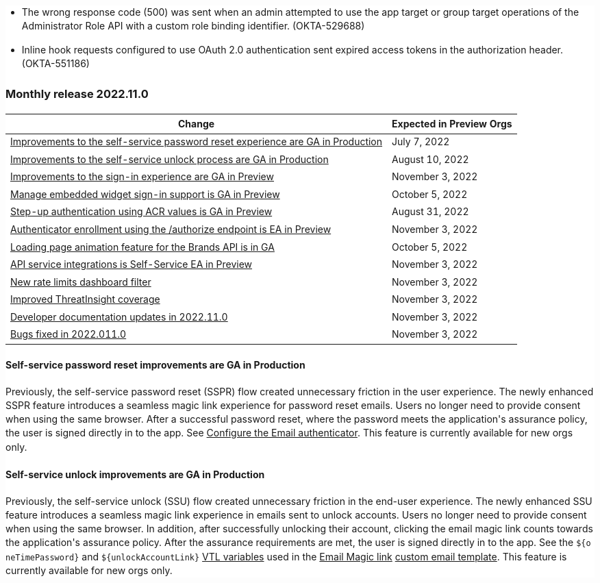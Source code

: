 * The wrong response code (500) was sent when an admin attempted to use the app target or group target operations of the Administrator Role API with a custom role binding identifier. (OKTA-529688)

* Inline hook requests configured to use OAuth 2.0 authentication sent expired access tokens in the authorization header. (OKTA-551186)

### Monthly release 2022.11.0

| Change | Expected in Preview Orgs |
|--------------------------------------------------------------------------|--------------------------|
| [Improvements to the self-service password reset experience are GA in Production](#self-service-password-reset-improvements-are-ga-in-production) | July 7, 2022 |
| [Improvements to the self-service unlock process are GA in Production](#self-service-unlock-improvements-are-ga-in-production) | August 10, 2022 |
| [Improvements to the sign-in experience are GA in Preview](#sign-in-experience-improvements-are-ga-in-preview) | November 3, 2022 |
| [Manage embedded widget sign-in support is GA in Preview](#manage-embedded-widget-sign-in-support-is-ga-in-preview) | October 5, 2022 |
| [Step-up authentication using ACR values is GA in Preview](#step-up-authentication-using-acr-values-is-ga-in-preview) | August 31, 2022 |
| [Authenticator enrollment using the /authorize endpoint is EA in Preview](#authenticator-enrollment-using-the-authorize-endpoint-is-ea-in-preview) | November 3, 2022 |
| [Loading page animation feature for the Brands API is in GA](#loading-page-animation-feature-for-the-brands-api-is-in-ga) | October 5, 2022 |
| [API service integrations is Self-Service EA in Preview](#api-service-integrations-is-self-service-ea-in-preview) | November 3, 2022 |
| [New rate limits dashboard filter](#new-rate-limits-dashboard-filter) | November 3, 2022 |
| [Improved ThreatInsight coverage](#improved-threatinsight-coverage) | November 3, 2022 |
| [Developer documentation updates in 2022.11.0](#developer-documentation-updates-in-2022-11-0) | November 3, 2022 |
| [Bugs fixed in 2022.011.0](#bugs-fixed-in-2022-11-0) | November 3, 2022|

#### Self-service password reset improvements are GA in Production

Previously, the self-service password reset (SSPR) flow created unnecessary friction in the user experience. The newly enhanced SSPR feature introduces a seamless magic link experience for password reset emails. Users no longer need to provide consent when using the same browser. After a successful password reset, where the password meets the application's assurance policy, the user is signed directly in to the app. See [Configure the Email authenticator](https://help.okta.com/okta_help.htm?type=oie&id=csh-configure-email). This feature is currently available for new orgs only. 

#### Self-service unlock improvements are GA in Production

Previously, the self-service unlock (SSU) flow created unnecessary friction in the end-user experience. The newly enhanced SSU feature introduces a seamless magic link experience in emails sent to unlock accounts. Users no longer need to provide consent when using the same browser. In addition, after successfully unlocking their account, clicking the email magic link counts towards the application's assurance policy. After the assurance requirements are met, the user is signed directly in to the app. See the `${oneTimePassword}` and `${unlockAccountLink}` [VTL variables](/docs/guides/custom-email/main/#use-vtl-variables) used in the [Email Magic link](/docs/guides/email-magic-links-overview/) [custom email template](/docs/guides/email-magic-links-overview/aspnet/main/#use-custom-email-templates). This feature is currently available for new orgs only. 

